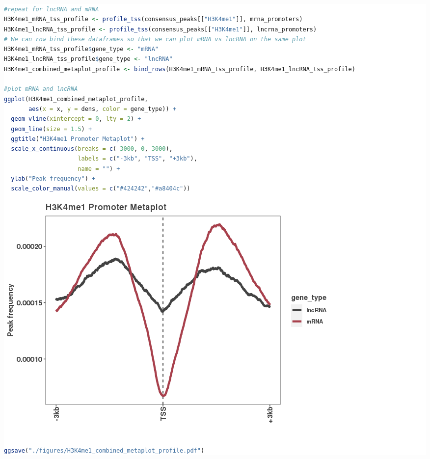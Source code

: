 ``` r
#repeat for lncRNA and mRNA
H3K4me1_mRNA_tss_profile <- profile_tss(consensus_peaks[["H3K4me1"]], mrna_promoters)
H3K4me1_lncRNA_tss_profile <- profile_tss(consensus_peaks[["H3K4me1"]], lncrna_promoters)
# We can row bind these dataframes so that we can plot mRNA vs lncRNA on the same plot
H3K4me1_mRNA_tss_profile$gene_type <- "mRNA"
H3K4me1_lncRNA_tss_profile$gene_type <- "lncRNA"
H3K4me1_combined_metaplot_profile <- bind_rows(H3K4me1_mRNA_tss_profile, H3K4me1_lncRNA_tss_profile)

#plot mRNA and lncRNA
ggplot(H3K4me1_combined_metaplot_profile, 
       aes(x = x, y = dens, color = gene_type)) +
  geom_vline(xintercept = 0, lty = 2) + 
  geom_line(size = 1.5) + 
  ggtitle("H3K4me1 Promoter Metaplot") + 
  scale_x_continuous(breaks = c(-3000, 0, 3000),
                     labels = c("-3kb", "TSS", "+3kb"),
                     name = "") + 
  ylab("Peak frequency") + 
  scale_color_manual(values = c("#424242","#a8404c"))
```

![](05_histone_marks_comparing_bumps_files/figure-markdown_github/H3K4me1%20TSS%20profiles-2.png)

``` r
ggsave("./figures/H3K4me1_combined_metaplot_profile.pdf")
```
